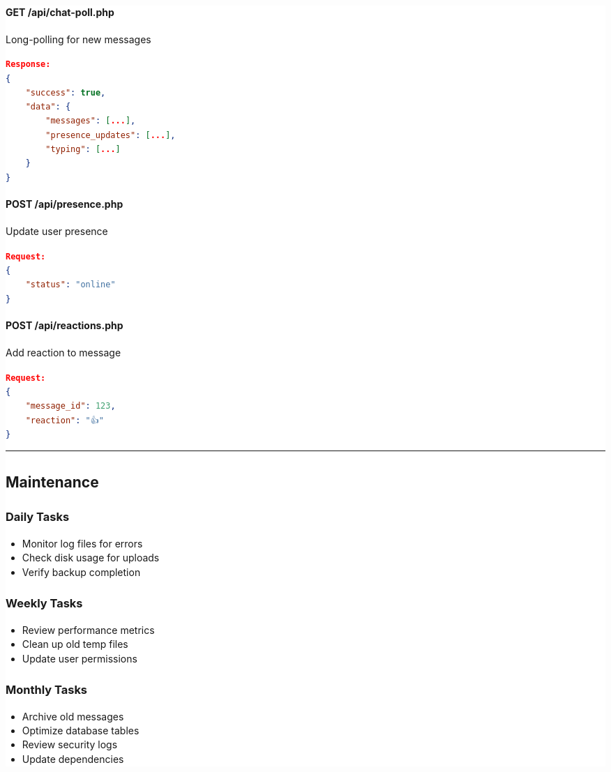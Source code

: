 #### GET /api/chat-poll.php
Long-polling for new messages
```json
Response:
{
    "success": true,
    "data": {
        "messages": [...],
        "presence_updates": [...],
        "typing": [...]
    }
}
```

#### POST /api/presence.php
Update user presence
```json
Request:
{
    "status": "online"
}
```

#### POST /api/reactions.php
Add reaction to message
```json
Request:
{
    "message_id": 123,
    "reaction": "👍"
}
```

---

## Maintenance

### Daily Tasks
- Monitor log files for errors
- Check disk usage for uploads
- Verify backup completion

### Weekly Tasks
- Review performance metrics
- Clean up old temp files
- Update user permissions

### Monthly Tasks
- Archive old messages
- Optimize database tables
- Review security logs
- Update dependencies
